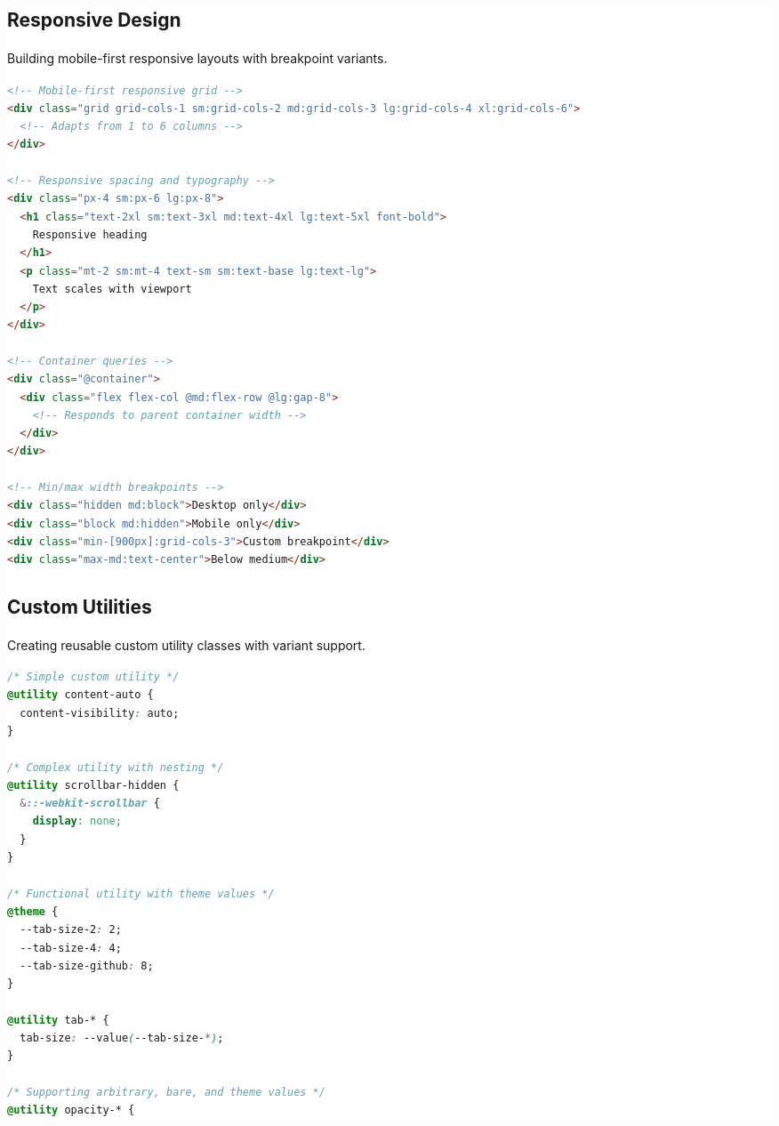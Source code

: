 ## Responsive Design

Building mobile-first responsive layouts with breakpoint variants.

```html
<!-- Mobile-first responsive grid -->
<div class="grid grid-cols-1 sm:grid-cols-2 md:grid-cols-3 lg:grid-cols-4 xl:grid-cols-6">
  <!-- Adapts from 1 to 6 columns -->
</div>

<!-- Responsive spacing and typography -->
<div class="px-4 sm:px-6 lg:px-8">
  <h1 class="text-2xl sm:text-3xl md:text-4xl lg:text-5xl font-bold">
    Responsive heading
  </h1>
  <p class="mt-2 sm:mt-4 text-sm sm:text-base lg:text-lg">
    Text scales with viewport
  </p>
</div>

<!-- Container queries -->
<div class="@container">
  <div class="flex flex-col @md:flex-row @lg:gap-8">
    <!-- Responds to parent container width -->
  </div>
</div>

<!-- Min/max width breakpoints -->
<div class="hidden md:block">Desktop only</div>
<div class="block md:hidden">Mobile only</div>
<div class="min-[900px]:grid-cols-3">Custom breakpoint</div>
<div class="max-md:text-center">Below medium</div>
```

## Custom Utilities

Creating reusable custom utility classes with variant support.

```css
/* Simple custom utility */
@utility content-auto {
  content-visibility: auto;
}

/* Complex utility with nesting */
@utility scrollbar-hidden {
  &::-webkit-scrollbar {
    display: none;
  }
}

/* Functional utility with theme values */
@theme {
  --tab-size-2: 2;
  --tab-size-4: 4;
  --tab-size-github: 8;
}

@utility tab-* {
  tab-size: --value(--tab-size-*);
}

/* Supporting arbitrary, bare, and theme values */
@utility opacity-* {
```